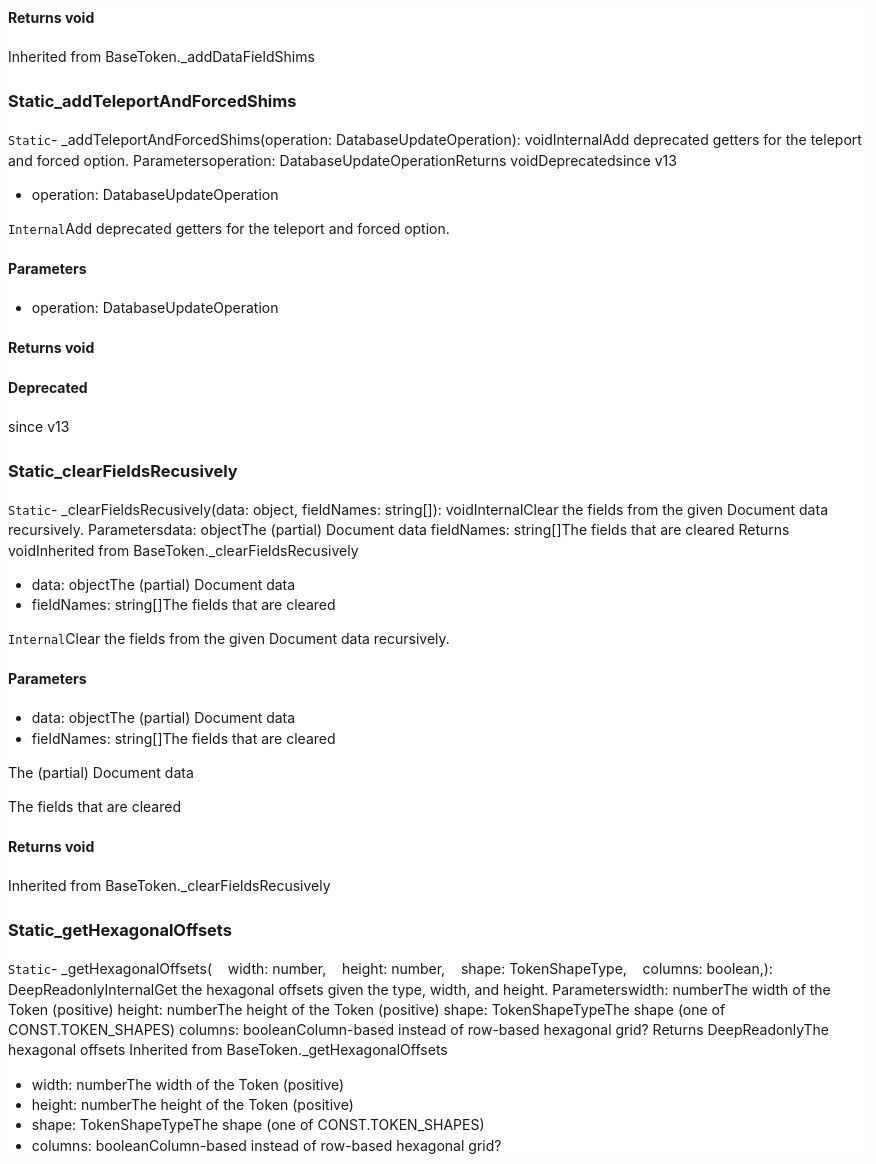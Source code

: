 
#### Returns void

Inherited from BaseToken._addDataFieldShims


### Static_addTeleportAndForcedShims

`Static`- _addTeleportAndForcedShims(operation: DatabaseUpdateOperation): voidInternalAdd deprecated getters for the teleport and forced option.
Parametersoperation: DatabaseUpdateOperationReturns voidDeprecatedsince v13
- operation: DatabaseUpdateOperation

`Internal`Add deprecated getters for the teleport and forced option.


#### Parameters

- operation: DatabaseUpdateOperation


#### Returns void


#### Deprecated

since v13


### Static_clearFieldsRecusively

`Static`- _clearFieldsRecusively(data: object, fieldNames: string[]): voidInternalClear the fields from the given Document data recursively.
Parametersdata: objectThe (partial) Document data
fieldNames: string[]The fields that are cleared
Returns voidInherited from BaseToken._clearFieldsRecusively
- data: objectThe (partial) Document data
- fieldNames: string[]The fields that are cleared

`Internal`Clear the fields from the given Document data recursively.


#### Parameters

- data: objectThe (partial) Document data
- fieldNames: string[]The fields that are cleared

The (partial) Document data

The fields that are cleared


#### Returns void

Inherited from BaseToken._clearFieldsRecusively


### Static_getHexagonalOffsets

`Static`- _getHexagonalOffsets(    width: number,    height: number,    shape: TokenShapeType,    columns: boolean,): DeepReadonly<TokenHexagonalOffsetsData>InternalGet the hexagonal offsets given the type, width, and height.
Parameterswidth: numberThe width of the Token (positive)
height: numberThe height of the Token (positive)
shape: TokenShapeTypeThe shape (one of CONST.TOKEN_SHAPES)
columns: booleanColumn-based instead of row-based hexagonal grid?
Returns DeepReadonly<TokenHexagonalOffsetsData>The hexagonal offsets
Inherited from BaseToken._getHexagonalOffsets
- width: numberThe width of the Token (positive)
- height: numberThe height of the Token (positive)
- shape: TokenShapeTypeThe shape (one of CONST.TOKEN_SHAPES)
- columns: booleanColumn-based instead of row-based hexagonal grid?
